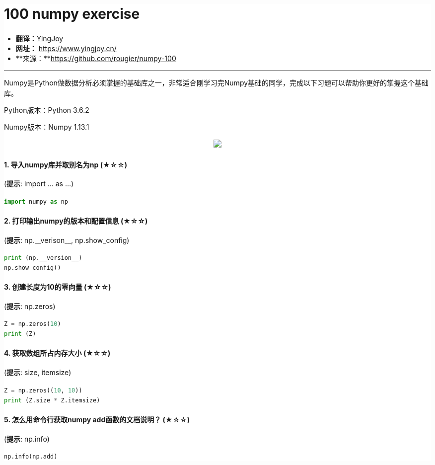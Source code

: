 # 100 numpy exercise

- **翻译：**[YingJoy](https://www.yingjoy.cn/) 
- **网址：** https://www.yingjoy.cn/
- **来源：**https://github.com/rougier/numpy-100

------

Numpy是Python做数据分析必须掌握的基础库之一，非常适合刚学习完Numpy基础的同学，完成以下习题可以帮助你更好的掌握这个基础库。

Python版本：Python 3.6.2

Numpy版本：Numpy 1.13.1

<center><img src="http://www.numpy.org/_static/numpy_logo.png")></center>

#### **1. 导入numpy库并取别名为np** (★☆☆) 

(**提示**: import … as …)

```python
import numpy as np
```

#### **2. 打印输出numpy的版本和配置信息** (★☆☆) 

(**提示**: np.\_\_verison\_\_, np.show\_config)

```python
print (np.__version__)
np.show_config()
```


#### **3. 创建长度为10的零向量** (★☆☆) 

(**提示**: np.zeros)

```python
Z = np.zeros(10)
print (Z)
```

#### **4.  获取数组所占内存大小** (★☆☆) 

(**提示**: size, itemsize)

```python
Z = np.zeros((10, 10))
print (Z.size * Z.itemsize)
```

#### **5.  怎么用命令行获取numpy add函数的文档说明？** (★☆☆) 

(**提示**: np.info)

```python
np.info(np.add)
```

